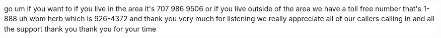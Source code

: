 go um if you want to if you live in the area it's 707 986 9506 or if you live outside of the area we have a toll free number that's 1-888 uh wbm herb which is 926-4372 and thank you very much for listening we really appreciate all of our callers calling in and all the support thank you thank you for your time
